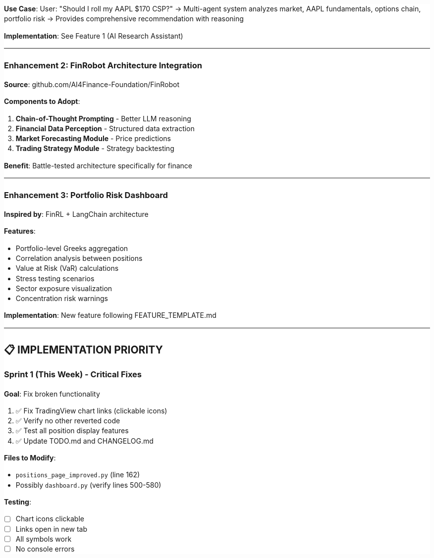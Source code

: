 **Use Case**:
User: "Should I roll my AAPL $170 CSP?"
→ Multi-agent system analyzes market, AAPL fundamentals, options chain, portfolio risk
→ Provides comprehensive recommendation with reasoning

**Implementation**: See Feature 1 (AI Research Assistant)

---

### Enhancement 2: FinRobot Architecture Integration
**Source**: github.com/AI4Finance-Foundation/FinRobot

**Components to Adopt**:
1. **Chain-of-Thought Prompting** - Better LLM reasoning
2. **Financial Data Perception** - Structured data extraction
3. **Market Forecasting Module** - Price predictions
4. **Trading Strategy Module** - Strategy backtesting

**Benefit**: Battle-tested architecture specifically for finance

---

### Enhancement 3: Portfolio Risk Dashboard
**Inspired by**: FinRL + LangChain architecture

**Features**:
- Portfolio-level Greeks aggregation
- Correlation analysis between positions
- Value at Risk (VaR) calculations
- Stress testing scenarios
- Sector exposure visualization
- Concentration risk warnings

**Implementation**: New feature following FEATURE_TEMPLATE.md

---

## 📋 IMPLEMENTATION PRIORITY

### Sprint 1 (This Week) - Critical Fixes
**Goal**: Fix broken functionality

1. ✅ Fix TradingView chart links (clickable icons)
2. ✅ Verify no other reverted code
3. ✅ Test all position display features
4. ✅ Update TODO.md and CHANGELOG.md

**Files to Modify**:
- `positions_page_improved.py` (line 162)
- Possibly `dashboard.py` (verify lines 500-580)

**Testing**:
- [ ] Chart icons clickable
- [ ] Links open in new tab
- [ ] All symbols work
- [ ] No console errors
